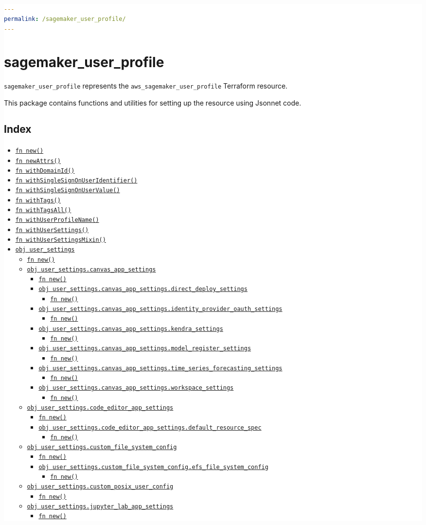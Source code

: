 ```yaml
---
permalink: /sagemaker_user_profile/
---
```


# sagemaker_user_profile

`sagemaker_user_profile` represents the `aws_sagemaker_user_profile` Terraform resource.



This package contains functions and utilities for setting up the resource using Jsonnet code.


## Index

* [`fn new()`](#fn-new)
* [`fn newAttrs()`](#fn-newattrs)
* [`fn withDomainId()`](#fn-withdomainid)
* [`fn withSingleSignOnUserIdentifier()`](#fn-withsinglesignonuseridentifier)
* [`fn withSingleSignOnUserValue()`](#fn-withsinglesignonuservalue)
* [`fn withTags()`](#fn-withtags)
* [`fn withTagsAll()`](#fn-withtagsall)
* [`fn withUserProfileName()`](#fn-withuserprofilename)
* [`fn withUserSettings()`](#fn-withusersettings)
* [`fn withUserSettingsMixin()`](#fn-withusersettingsmixin)
* [`obj user_settings`](#obj-user_settings)
  * [`fn new()`](#fn-user_settingsnew)
  * [`obj user_settings.canvas_app_settings`](#obj-user_settingscanvas_app_settings)
    * [`fn new()`](#fn-user_settingscanvas_app_settingsnew)
    * [`obj user_settings.canvas_app_settings.direct_deploy_settings`](#obj-user_settingscanvas_app_settingsdirect_deploy_settings)
      * [`fn new()`](#fn-user_settingscanvas_app_settingsdirect_deploy_settingsnew)
    * [`obj user_settings.canvas_app_settings.identity_provider_oauth_settings`](#obj-user_settingscanvas_app_settingsidentity_provider_oauth_settings)
      * [`fn new()`](#fn-user_settingscanvas_app_settingsidentity_provider_oauth_settingsnew)
    * [`obj user_settings.canvas_app_settings.kendra_settings`](#obj-user_settingscanvas_app_settingskendra_settings)
      * [`fn new()`](#fn-user_settingscanvas_app_settingskendra_settingsnew)
    * [`obj user_settings.canvas_app_settings.model_register_settings`](#obj-user_settingscanvas_app_settingsmodel_register_settings)
      * [`fn new()`](#fn-user_settingscanvas_app_settingsmodel_register_settingsnew)
    * [`obj user_settings.canvas_app_settings.time_series_forecasting_settings`](#obj-user_settingscanvas_app_settingstime_series_forecasting_settings)
      * [`fn new()`](#fn-user_settingscanvas_app_settingstime_series_forecasting_settingsnew)
    * [`obj user_settings.canvas_app_settings.workspace_settings`](#obj-user_settingscanvas_app_settingsworkspace_settings)
      * [`fn new()`](#fn-user_settingscanvas_app_settingsworkspace_settingsnew)
  * [`obj user_settings.code_editor_app_settings`](#obj-user_settingscode_editor_app_settings)
    * [`fn new()`](#fn-user_settingscode_editor_app_settingsnew)
    * [`obj user_settings.code_editor_app_settings.default_resource_spec`](#obj-user_settingscode_editor_app_settingsdefault_resource_spec)
      * [`fn new()`](#fn-user_settingscode_editor_app_settingsdefault_resource_specnew)
  * [`obj user_settings.custom_file_system_config`](#obj-user_settingscustom_file_system_config)
    * [`fn new()`](#fn-user_settingscustom_file_system_confignew)
    * [`obj user_settings.custom_file_system_config.efs_file_system_config`](#obj-user_settingscustom_file_system_configefs_file_system_config)
      * [`fn new()`](#fn-user_settingscustom_file_system_configefs_file_system_confignew)
  * [`obj user_settings.custom_posix_user_config`](#obj-user_settingscustom_posix_user_config)
    * [`fn new()`](#fn-user_settingscustom_posix_user_confignew)
  * [`obj user_settings.jupyter_lab_app_settings`](#obj-user_settingsjupyter_lab_app_settings)
    * [`fn new()`](#fn-user_settingsjupyter_lab_app_settingsnew)